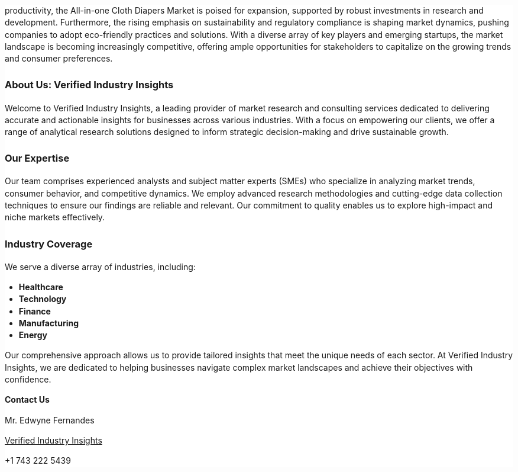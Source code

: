 productivity, the All-in-one Cloth Diapers Market is poised for expansion, supported by robust investments in research and development. Furthermore, the rising emphasis on sustainability and regulatory compliance is shaping market dynamics, pushing companies to adopt eco-friendly practices and solutions. With a diverse array of key players and emerging startups, the market landscape is becoming increasingly competitive, offering ample opportunities for stakeholders to capitalize on the growing trends and consumer preferences.</p><h3>About Us: Verified Industry Insights</h3><p>Welcome to Verified Industry Insights, a leading provider of market research and consulting services dedicated to delivering accurate and actionable insights for businesses across various industries. With a focus on empowering our clients, we offer a range of analytical research solutions designed to inform strategic decision-making and drive sustainable growth.</p><h3>Our Expertise</h3><p>Our team comprises experienced analysts and subject matter experts (SMEs) who specialize in analyzing market trends, consumer behavior, and competitive dynamics. We employ advanced research methodologies and cutting-edge data collection techniques to ensure our findings are reliable and relevant. Our commitment to quality enables us to explore high-impact and niche markets effectively.</p><h3>Industry Coverage</h3><p>We serve a diverse array of industries, including:</p><ul><li><strong>Healthcare</strong></li><li><strong>Technology</strong></li><li><strong>Finance</strong></li><li><strong>Manufacturing</strong></li><li><strong>Energy</strong></li></ul><p>Our comprehensive approach allows us to provide tailored insights that meet the unique needs of each sector. At Verified Industry Insights, we are dedicated to helping businesses navigate complex market landscapes and achieve their objectives with confidence.</p><p><strong>Contact Us</strong></p><p>Mr. Edwyne Fernandes</p><p><a href="https://www.verifiedindustryinsights.com/">Verified Industry Insights</a></p><p>+1 743 222 5439</p>
